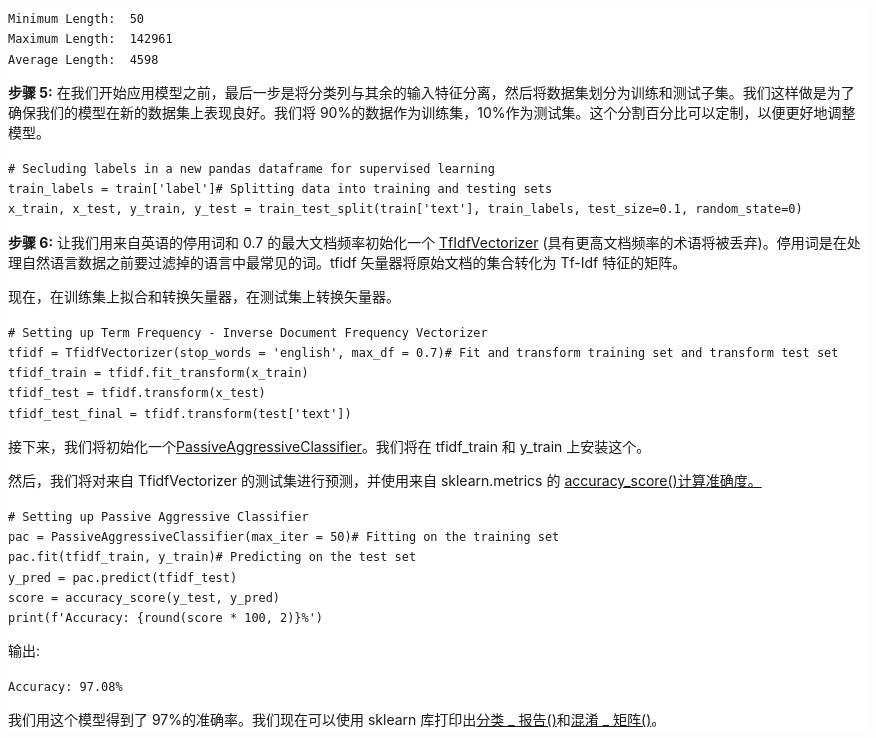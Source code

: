 ```
Minimum Length:  50 
Maximum Length:  142961 
Average Length:  4598
```

**步骤 5:** 在我们开始应用模型之前，最后一步是将分类列与其余的输入特征分离，然后将数据集划分为训练和测试子集。我们这样做是为了确保我们的模型在新的数据集上表现良好。我们将 90%的数据作为训练集，10%作为测试集。这个分割百分比可以定制，以便更好地调整模型。

```
# Secluding labels in a new pandas dataframe for supervised learning
train_labels = train['label']# Splitting data into training and testing sets
x_train, x_test, y_train, y_test = train_test_split(train['text'], train_labels, test_size=0.1, random_state=0)
```

**步骤 6:** 让我们用来自英语的停用词和 0.7 的最大文档频率初始化一个 [TfIdfVectorizer](https://scikit-learn.org/stable/modules/generated/sklearn.feature_extraction.text.TfidfVectorizer.html) (具有更高文档频率的术语将被丢弃)。停用词是在处理自然语言数据之前要过滤掉的语言中最常见的词。tfidf 矢量器将原始文档的集合转化为 Tf-Idf 特征的矩阵。

现在，在训练集上拟合和转换矢量器，在测试集上转换矢量器。

```
# Setting up Term Frequency - Inverse Document Frequency Vectorizer
tfidf = TfidfVectorizer(stop_words = 'english', max_df = 0.7)# Fit and transform training set and transform test set
tfidf_train = tfidf.fit_transform(x_train) 
tfidf_test = tfidf.transform(x_test)
tfidf_test_final = tfidf.transform(test['text'])
```

接下来，我们将初始化一个[PassiveAggressiveClassifier](https://scikit-learn.org/stable/modules/generated/sklearn.linear_model.PassiveAggressiveClassifier.html)。我们将在 tfidf_train 和 y_train 上安装这个。

然后，我们将对来自 TfidfVectorizer 的测试集进行预测，并使用来自 sklearn.metrics 的 [accuracy_score()计算准确度。](https://scikit-learn.org/stable/modules/generated/sklearn.metrics.accuracy_score.html?highlight=accuracy_score#sklearn.metrics.accuracy_score)

```
# Setting up Passive Aggressive Classifier
pac = PassiveAggressiveClassifier(max_iter = 50)# Fitting on the training set
pac.fit(tfidf_train, y_train)# Predicting on the test set
y_pred = pac.predict(tfidf_test)
score = accuracy_score(y_test, y_pred)
print(f'Accuracy: {round(score * 100, 2)}%')
```

输出:

```
Accuracy: 97.08%
```

我们用这个模型得到了 97%的准确率。我们现在可以使用 sklearn 库打印出[分类 _ 报告()](https://scikit-learn.org/stable/modules/generated/sklearn.metrics.classification_report.html?highlight=classification_report#sklearn.metrics.classification_report)和[混淆 _ 矩阵()](https://scikit-learn.org/stable/modules/generated/sklearn.metrics.confusion_matrix.html?highlight=confusion_matrix#sklearn.metrics.confusion_matrix)。
